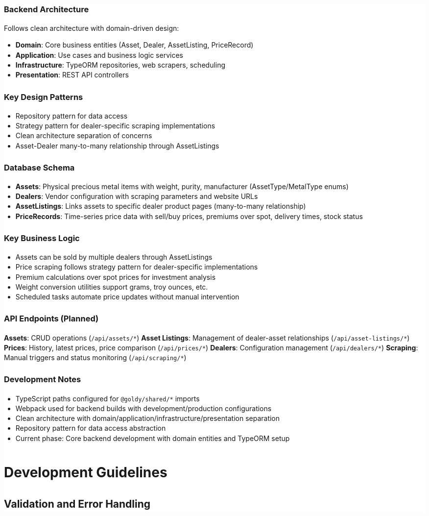 ### Backend Architecture

Follows clean architecture with domain-driven design:

- **Domain**: Core business entities (Asset, Dealer, AssetListing, PriceRecord)
- **Application**: Use cases and business logic services
- **Infrastructure**: TypeORM repositories, web scrapers, scheduling
- **Presentation**: REST API controllers

### Key Design Patterns

- Repository pattern for data access
- Strategy pattern for dealer-specific scraping implementations
- Clean architecture separation of concerns
- Asset-Dealer many-to-many relationship through AssetListings

### Database Schema

- **Assets**: Physical precious metal items with weight, purity, manufacturer (AssetType/MetalType enums)
- **Dealers**: Vendor configuration with scraping parameters and website URLs
- **AssetListings**: Links assets to specific dealer product pages (many-to-many relationship)
- **PriceRecords**: Time-series price data with sell/buy prices, premiums over spot, delivery times, stock status

### Key Business Logic

- Assets can be sold by multiple dealers through AssetListings
- Price scraping follows strategy pattern for dealer-specific implementations
- Premium calculations over spot prices for investment analysis
- Weight conversion utilities support grams, troy ounces, etc.
- Scheduled tasks automate price updates without manual intervention

### API Endpoints (Planned)

**Assets**: CRUD operations (`/api/assets/*`)
**Asset Listings**: Management of dealer-asset relationships (`/api/asset-listings/*`)
**Prices**: History, latest prices, price comparison (`/api/prices/*`)
**Dealers**: Configuration management (`/api/dealers/*`)
**Scraping**: Manual triggers and status monitoring (`/api/scraping/*`)

### Development Notes

- TypeScript paths configured for `@goldy/shared/*` imports
- Webpack used for backend builds with development/production configurations
- Clean architecture with domain/application/infrastructure/presentation separation
- Repository pattern for data access abstraction
- Current phase: Core backend development with domain entities and TypeORM setup

# Development Guidelines

## Validation and Error Handling
